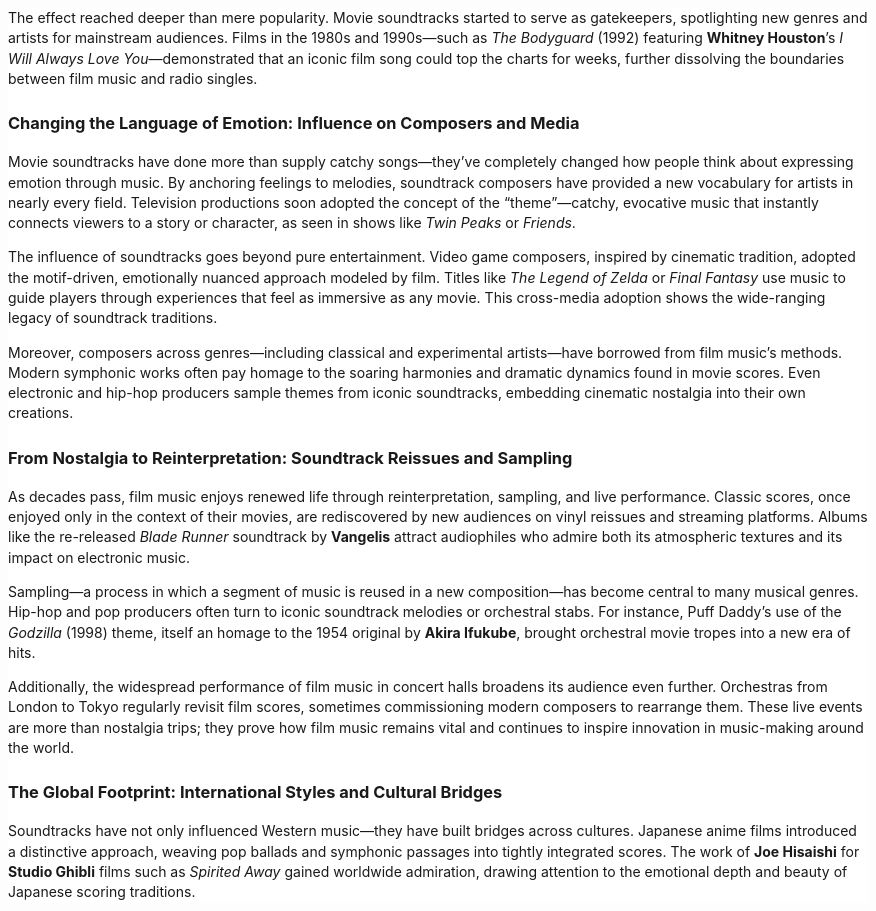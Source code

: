 The effect reached deeper than mere popularity. Movie soundtracks started to serve as gatekeepers,
spotlighting new genres and artists for mainstream audiences. Films in the 1980s and 1990s—such as
_The Bodyguard_ (1992) featuring **Whitney Houston**’s _I Will Always Love You_—demonstrated that an
iconic film song could top the charts for weeks, further dissolving the boundaries between film
music and radio singles.

### Changing the Language of Emotion: Influence on Composers and Media

Movie soundtracks have done more than supply catchy songs—they’ve completely changed how people
think about expressing emotion through music. By anchoring feelings to melodies, soundtrack
composers have provided a new vocabulary for artists in nearly every field. Television productions
soon adopted the concept of the “theme”—catchy, evocative music that instantly connects viewers to a
story or character, as seen in shows like _Twin Peaks_ or _Friends_.

The influence of soundtracks goes beyond pure entertainment. Video game composers, inspired by
cinematic tradition, adopted the motif-driven, emotionally nuanced approach modeled by film. Titles
like _The Legend of Zelda_ or _Final Fantasy_ use music to guide players through experiences that
feel as immersive as any movie. This cross-media adoption shows the wide-ranging legacy of
soundtrack traditions.

Moreover, composers across genres—including classical and experimental artists—have borrowed from
film music’s methods. Modern symphonic works often pay homage to the soaring harmonies and dramatic
dynamics found in movie scores. Even electronic and hip-hop producers sample themes from iconic
soundtracks, embedding cinematic nostalgia into their own creations.

### From Nostalgia to Reinterpretation: Soundtrack Reissues and Sampling

As decades pass, film music enjoys renewed life through reinterpretation, sampling, and live
performance. Classic scores, once enjoyed only in the context of their movies, are rediscovered by
new audiences on vinyl reissues and streaming platforms. Albums like the re-released _Blade Runner_
soundtrack by **Vangelis** attract audiophiles who admire both its atmospheric textures and its
impact on electronic music.

Sampling—a process in which a segment of music is reused in a new composition—has become central to
many musical genres. Hip-hop and pop producers often turn to iconic soundtrack melodies or
orchestral stabs. For instance, Puff Daddy’s use of the _Godzilla_ (1998) theme, itself an homage to
the 1954 original by **Akira Ifukube**, brought orchestral movie tropes into a new era of hits.

Additionally, the widespread performance of film music in concert halls broadens its audience even
further. Orchestras from London to Tokyo regularly revisit film scores, sometimes commissioning
modern composers to rearrange them. These live events are more than nostalgia trips; they prove how
film music remains vital and continues to inspire innovation in music-making around the world.

### The Global Footprint: International Styles and Cultural Bridges

Soundtracks have not only influenced Western music—they have built bridges across cultures. Japanese
anime films introduced a distinctive approach, weaving pop ballads and symphonic passages into
tightly integrated scores. The work of **Joe Hisaishi** for **Studio Ghibli** films such as
_Spirited Away_ gained worldwide admiration, drawing attention to the emotional depth and beauty of
Japanese scoring traditions.
